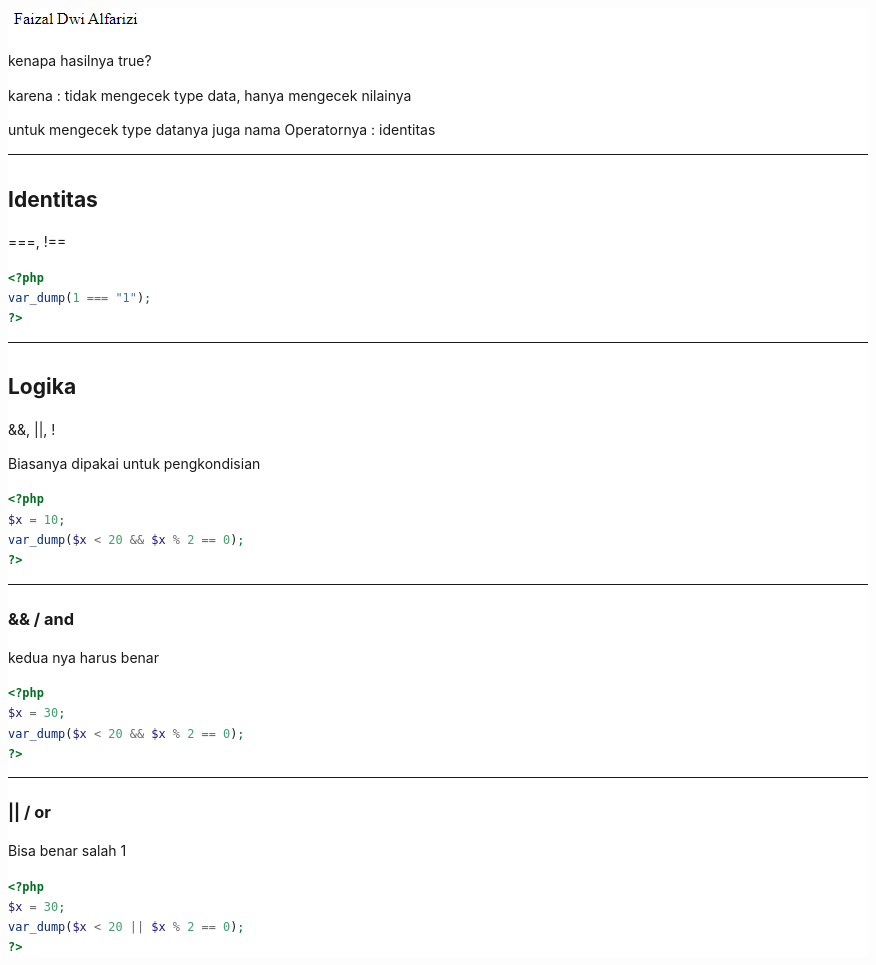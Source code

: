 ![1](../asset/img/4/1.PNG)

kenapa hasilnya true?

karena : tidak mengecek type data, hanya mengecek nilainya

untuk mengecek type datanya juga nama Operatornya : identitas

---

## Identitas

===, !==

```php
<?php
var_dump(1 === "1");
?>
```

---

## Logika

&&, ||, !

Biasanya dipakai untuk pengkondisian

```php
<?php
$x = 10;
var_dump($x < 20 && $x % 2 == 0);
?>
```

---

### && / and

kedua nya harus benar

```php
<?php
$x = 30;
var_dump($x < 20 && $x % 2 == 0);
?>
```

---

### || / or

Bisa benar salah 1

```php
<?php
$x = 30;
var_dump($x < 20 || $x % 2 == 0);
?>
```
